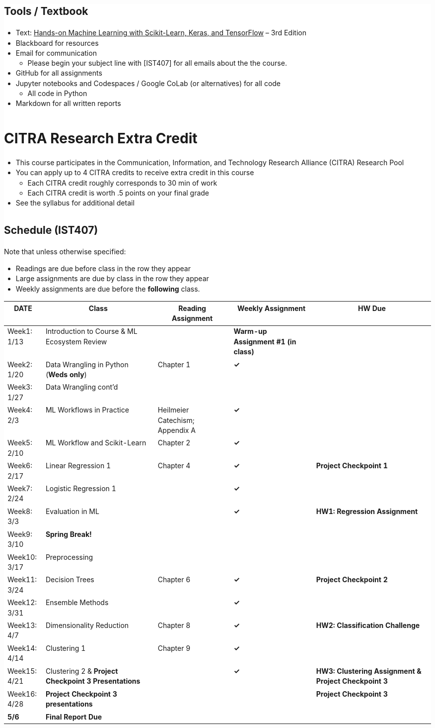 ## Tools / Textbook

* Text: [Hands\-on Machine Learning with Scikit\-Learn\, Keras\, and TensorFlow](https://www.amazon.com/Hands-Machine-Learning-Scikit-Learn-TensorFlow-dp-1098125975/dp/1098125975/ref=dp_ob_title_bk) – 3rd Edition
* Blackboard for resources
* Email for communication
  * Please begin your subject line with [IST407] for all emails about the the course.
* GitHub for all assignments
* Jupyter notebooks and Codespaces / Google CoLab \(or alternatives\) for all code
  * All code in Python
* Markdown for all written reports

# CITRA Research Extra Credit

* This course participates in the Communication\, Information\, and Technology Research Alliance \(CITRA\) Research Pool
* You can apply up to 4 CITRA credits to receive extra credit in this course
  * Each CITRA credit roughly corresponds to 30 min of work
  * Each CITRA credit is worth .5 points on your final grade
* See the syllabus for additional detail

## Schedule (IST407)

Note that unless otherwise specified:
  - Readings are due before class in the row they appear
  - Large assignments are due by class in the row they appear
  - Weekly assignments are due before the **following** class. 

| **DATE** | **Class** | **Reading Assignment** | **Weekly Assignment** | **HW Due** |
| --- | --- | --- | --- | --- |
| Week1: 1/13 | Introduction to Course & ML Ecosystem Review |     | **Warm-up Assignment #1 (in class)** |     |
| Week2: 1/20 | Data Wrangling in Python (**Weds only**) | Chapter 1 | **✓** |     |
| Week3: 1/27 | Data Wrangling cont’d |     |     |     |
| Week4: 2/3 | ML Workflows in Practice | Heilmeier Catechism; Appendix A | **✓** |     |
| Week5: 2/10 | ML Workflow and Scikit-Learn | Chapter 2 | **✓** |     |
| Week6: 2/17 | Linear Regression 1 | Chapter 4 | **✓** | **Project Checkpoint 1** |
| Week7: 2/24 | Logistic Regression 1 |     | **✓** |     |
| Week8: 3/3 | Evaluation in ML |     | **✓** | **HW1: Regression Assignment** |
| Week9: 3/10 | **Spring Break!** |     |     |     |
| Week10: 3/17 | Preprocessing |     |     |     |
| Week11: 3/24 | Decision Trees | Chapter 6 | **✓** | **Project Checkpoint 2** |
| Week12: 3/31 | Ensemble Methods |     | **✓** |     |
| Week13: 4/7 | Dimensionality Reduction | Chapter 8 | **✓** | **HW2: Classification Challenge** |
| Week14: 4/14 | Clustering 1 | Chapter 9 | **✓** |     |
| Week15: 4/21 | Clustering 2 & **Project Checkpoint 3 Presentations** |     | **✓** | **HW3: Clustering Assignment & Project Checkpoint 3** |
| Week16: 4/28 | **Project Checkpoint 3 presentations** |     |     | **Project Checkpoint 3** |
| **5/6** | **Final Report Due** |     |     |     |
